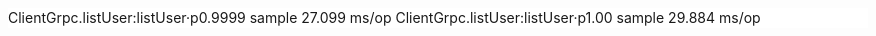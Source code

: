 ClientGrpc.listUser:listUser·p0.9999      sample          27.099           ms/op
ClientGrpc.listUser:listUser·p1.00        sample          29.884           ms/op
